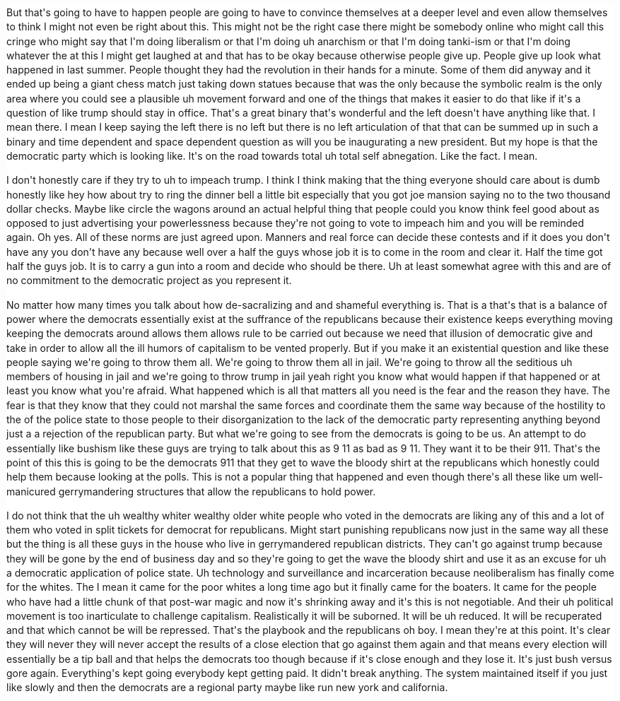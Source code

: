 But that's going to have to happen people are going to have to convince themselves at a deeper level and even allow themselves to think I might not even be right about this. This might not be the right case there might be somebody online who might call this cringe who might say that I'm doing liberalism or that I'm doing uh anarchism or that I'm doing tanki-ism or that I'm doing whatever the  at this I might get laughed at and that has to be okay because otherwise people give up. People give up look what happened in last summer. People thought they had the revolution in their hands for a minute. Some of them did anyway and it ended up being a giant chess match just taking down statues because that was the only because the symbolic realm is the only area where you could see a plausible uh movement forward and one of the things that makes it easier to do that like if it's a question of like trump should stay in office. That's a great binary that's wonderful and the left doesn't have anything like that. I mean there. I mean I keep saying the left there is no left but there is no left articulation of that that can be summed up in such a binary and time dependent and space dependent question as will you be inaugurating a new president. But my hope is that the democratic party which is looking like. It's on the road towards total uh total self abnegation. Like the fact. I mean.

I don't honestly care if they  try to uh to impeach trump. I think I think making that the thing everyone should care about is dumb honestly like hey how about try to ring the dinner bell a little bit especially that you got joe  mansion saying no to the two thousand dollar checks. Maybe like circle the wagons around an actual helpful thing that people could you know think feel good about as opposed to just advertising your powerlessness because they're not going to vote to impeach him and you will be reminded again. Oh yes. All of these norms are just agreed upon. Manners and real force can decide these contests and if it does you don't have any you don't have any because well over a half the guys whose job it is to come in the room and clear it. Half the time got half the guys job. It is to carry a gun into a room and decide who should be there. Uh at least somewhat agree with this and are of no commitment to the democratic project as you represent it.


No matter how many times you talk about how de-sacralizing and and shameful everything is. That is a that's that is a balance of power where the democrats essentially exist at the suffrance of the republicans because their existence keeps everything moving keeping the democrats around allows them allows rule to be carried out because we need that illusion of democratic give and take in order to allow all the ill humors of capitalism to be vented properly. But if you make it an existential question and like these people saying we're going to throw them all. We're going to throw them all in jail. We're going to throw all the seditious uh members of housing in jail and we're going to throw trump in jail yeah right you know what would happen if that happened or at least you know what you're afraid. What happened which is all that matters all you need is the fear and the reason they have. The fear is that they know that they could not marshal the same forces and coordinate them the same way because of the hostility to the of the police state to those people to their disorganization to the lack of the democratic party representing anything beyond just a a rejection of the republican party. But what we're going to see from the democrats is going to be us. An attempt to do essentially like bushism like these guys are trying to talk about this as 9 11 as bad as 9 11. They want it to be their 911. That's the point of this this is going to be the democrats 911 that they get to wave the bloody shirt at the republicans which honestly could help them because looking at the polls. This is not a popular thing that happened and even though there's all these like um well-manicured gerrymandering structures that allow the republicans to hold power.

I do not think that the uh wealthy whiter wealthy older white people who voted in the democrats are liking any of this and a lot of them who voted in split tickets for democrat for republicans. Might start punishing republicans now just in the same way all these but the thing is all these  guys in the house who live in gerrymandered republican districts. They can't go against trump because they will be gone by the end of business day and so they're going to get the wave the bloody shirt and use it as an excuse for uh a democratic application of police state. Uh technology and surveillance and incarceration because neoliberalism has finally come for the whites. The I mean it came for the poor whites a long time ago but it finally came for the boaters. It came for the people who have had a little chunk of that post-war magic and now it's shrinking away and it's this is not negotiable. And their uh political movement is too inarticulate to challenge capitalism. Realistically it will be suborned. It will be uh reduced. It will be recuperated and that which cannot be will be repressed. That's the  playbook and the republicans oh boy. I mean they're at this point. It's clear they will never they will never accept the results of a close election that go against them again and that means every election will essentially be a tip ball and that helps the democrats too though because if it's close enough and they lose it. It's just bush versus gore again. Everything's kept going everybody kept getting paid. It didn't break anything. The system maintained itself if you just like slowly and then the democrats are a regional party maybe like run new york and california.
